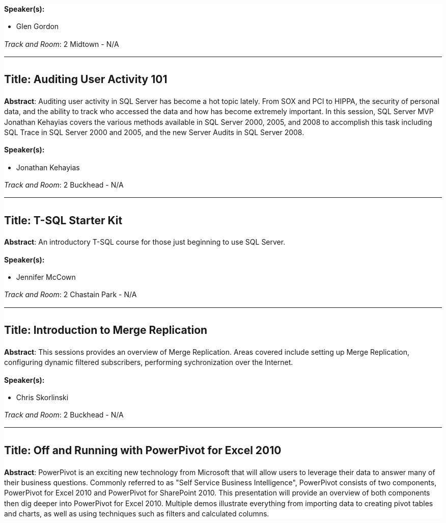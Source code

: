 **Speaker(s):**
- Glen Gordon
 
*Track and Room*: 2 Midtown - N/A
 
----------------------------------------------------------------------------------- 
 
 
## Title: Auditing User Activity 101 
 
**Abstract**:
Auditing user activity in SQL Server has become a hot topic lately. From SOX and PCI to HIPPA, the security of personal data, and the ability to track who accessed the data and how has become extremely important. In this session, SQL Server MVP Jonathan Kehayias covers the various methods available in SQL Server 2000, 2005, and 2008 to accomplish this task including SQL Trace in SQL Server 2000 and 2005, and the new Server Audits in SQL Server 2008. 
 
**Speaker(s):**
- Jonathan Kehayias
 
*Track and Room*: 2 Buckhead - N/A
 
----------------------------------------------------------------------------------- 
 
 
## Title: T-SQL Starter Kit
 
**Abstract**:
An introductory T-SQL course for those just beginning to use SQL Server.
 
**Speaker(s):**
- Jennifer McCown
 
*Track and Room*: 2 Chastain Park - N/A
 
----------------------------------------------------------------------------------- 
 
 
## Title: Introduction to Merge Replication
 
**Abstract**:
This sessions provides an overview of Merge Replication.   Areas covered include setting up Merge Replication, configuring  dynamic filtered subscribers, performing sychronization over the Internet.
 
**Speaker(s):**
- Chris Skorlinski
 
*Track and Room*: 2 Buckhead - N/A
 
----------------------------------------------------------------------------------- 
 
 
## Title: Off and Running with PowerPivot for Excel 2010
 
**Abstract**:
PowerPivot is an exciting new technology from Microsoft that will allow users to leverage their data to answer many of their business questions. Commonly referred to as "Self Service Business Intelligence", PowerPivot consists of two components, PowerPivot for Excel 2010 and PowerPivot for SharePoint 2010. This presentation will provide an overview of both components then dig deeper into PowerPivot for Excel 2010. Multiple demos illustrate everything from importing data to creating pivot tables and charts, as well as using techniques such as filters and calculated columns.
 